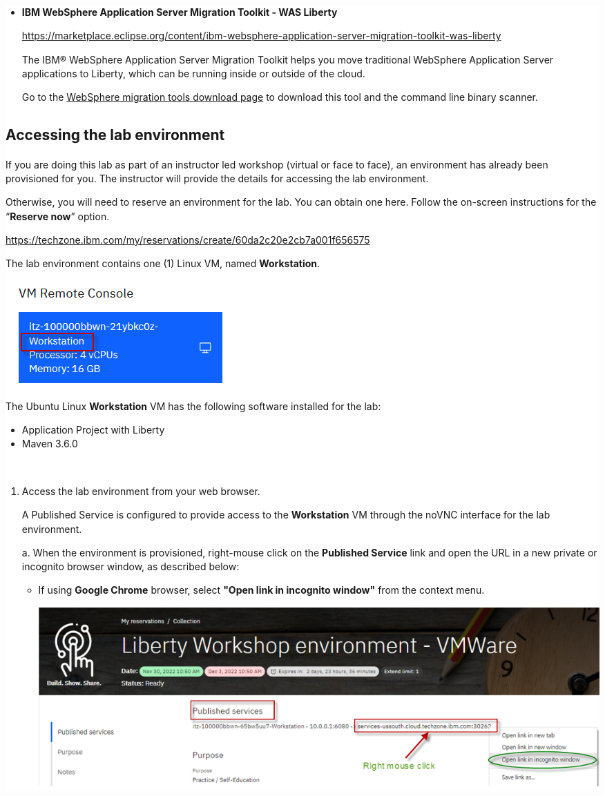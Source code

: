 
  - **IBM WebSphere Application Server Migration Toolkit - WAS
 Liberty**

     <https://marketplace.eclipse.org/content/ibm-websphere-application-server-migration-toolkit-was-liberty>
 
     The IBM® WebSphere Application Server Migration Toolkit helps you move  traditional WebSphere Application Server applications to Liberty, which can be running inside or outside of the cloud.
 
     Go to the [<span class="underline">WebSphere migration tools download  page</span>](http://ibm.biz/DownloadWASMigTools) to download this tool  and the command line binary scanner.


## Accessing the lab environment

If you are doing this lab as part of an instructor led workshop (virtual or face to face), an environment has already been provisioned for you. The instructor will provide the details for accessing the lab environment.

Otherwise, you will need to reserve an environment for the lab. You can obtain one here. Follow the on-screen instructions for the “**Reserve now**” option.

<https://techzone.ibm.com/my/reservations/create/60da2c20e2cb7a001f656575>

 The lab environment contains one (1) Linux VM, named **Workstation**.

  ![](./images/media/workstation.png)
    
  The Ubuntu Linux **Workstation** VM has the following software installed for the lab:
  
  - Application Project with Liberty
  - Maven 3.6.0 

  <br/>
  
1.  Access the lab environment from your web browser. 
    
    A Published Service is configured to provide access to the **Workstation** VM through the noVNC interface for the lab environment.

    a.  When the environment is provisioned, right-mouse click on the **Published Service** link and open the URL in a new private or incognito browser window, as described below:  
    
    - If using **Google Chrome** browser, select **"Open link in incognito window"** from the context menu. 

      ![](./images/media/chrome-incognito.png)
    